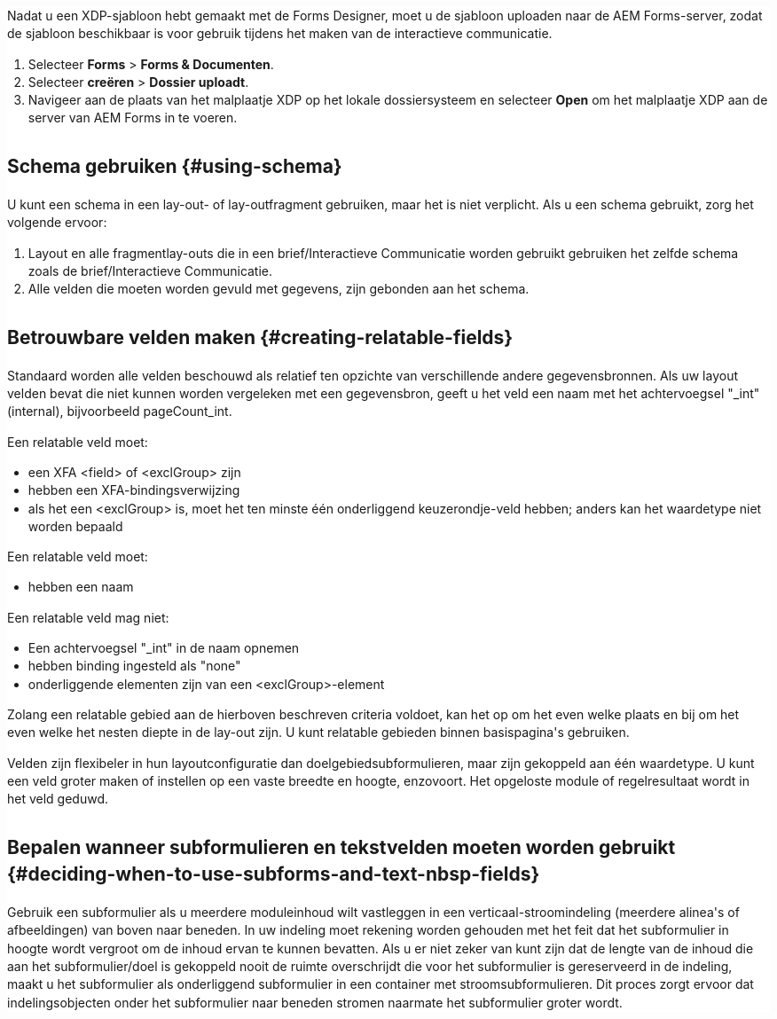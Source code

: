 Nadat u een XDP-sjabloon hebt gemaakt met de Forms Designer, moet u de sjabloon uploaden naar de AEM Forms-server, zodat de sjabloon beschikbaar is voor gebruik tijdens het maken van de interactieve communicatie.

1. Selecteer **Forms** > **Forms &amp; Documenten**.
1. Selecteer **creëren** > **Dossier uploadt**.
1. Navigeer aan de plaats van het malplaatje XDP op het lokale dossiersysteem en selecteer **Open** om het malplaatje XDP aan de server van AEM Forms in te voeren.

## Schema gebruiken {#using-schema}

U kunt een schema in een lay-out- of lay-outfragment gebruiken, maar het is niet verplicht. Als u een schema gebruikt, zorg het volgende ervoor:

1. Layout en alle fragmentlay-outs die in een brief/Interactieve Communicatie worden gebruikt gebruiken het zelfde schema zoals de brief/Interactieve Communicatie.
1. Alle velden die moeten worden gevuld met gegevens, zijn gebonden aan het schema.

## Betrouwbare velden maken {#creating-relatable-fields}

Standaard worden alle velden beschouwd als relatief ten opzichte van verschillende andere gegevensbronnen. Als uw layout velden bevat die niet kunnen worden vergeleken met een gegevensbron, geeft u het veld een naam met het achtervoegsel &quot;_int&quot; (internal), bijvoorbeeld pageCount_int.

Een relatable veld moet:

* een XFA &lt;field> of &lt;exclGroup> zijn
* hebben een XFA-bindingsverwijzing
* als het een &lt;exclGroup> is, moet het ten minste één onderliggend keuzerondje-veld hebben; anders kan het waardetype niet worden bepaald

Een relatable veld moet:

* hebben een naam

Een relatable veld mag niet:

* Een achtervoegsel &quot;_int&quot; in de naam opnemen
* hebben binding ingesteld als &quot;none&quot;
* onderliggende elementen zijn van een &lt;exclGroup>-element

Zolang een relatable gebied aan de hierboven beschreven criteria voldoet, kan het op om het even welke plaats en bij om het even welke het nesten diepte in de lay-out zijn. U kunt relatable gebieden binnen basispagina&#39;s gebruiken.

Velden zijn flexibeler in hun layoutconfiguratie dan doelgebiedsubformulieren, maar zijn gekoppeld aan één waardetype. U kunt een veld groter maken of instellen op een vaste breedte en hoogte, enzovoort. Het opgeloste module of regelresultaat wordt in het veld geduwd.

## Bepalen wanneer subformulieren en tekstvelden moeten worden gebruikt {#deciding-when-to-use-subforms-and-text-nbsp-fields}

Gebruik een subformulier als u meerdere moduleinhoud wilt vastleggen in een verticaal-stroomindeling (meerdere alinea&#39;s of afbeeldingen) van boven naar beneden. In uw indeling moet rekening worden gehouden met het feit dat het subformulier in hoogte wordt vergroot om de inhoud ervan te kunnen bevatten. Als u er niet zeker van kunt zijn dat de lengte van de inhoud die aan het subformulier/doel is gekoppeld nooit de ruimte overschrijdt die voor het subformulier is gereserveerd in de indeling, maakt u het subformulier als onderliggend subformulier in een container met stroomsubformulieren. Dit proces zorgt ervoor dat indelingsobjecten onder het subformulier naar beneden stromen naarmate het subformulier groter wordt.
